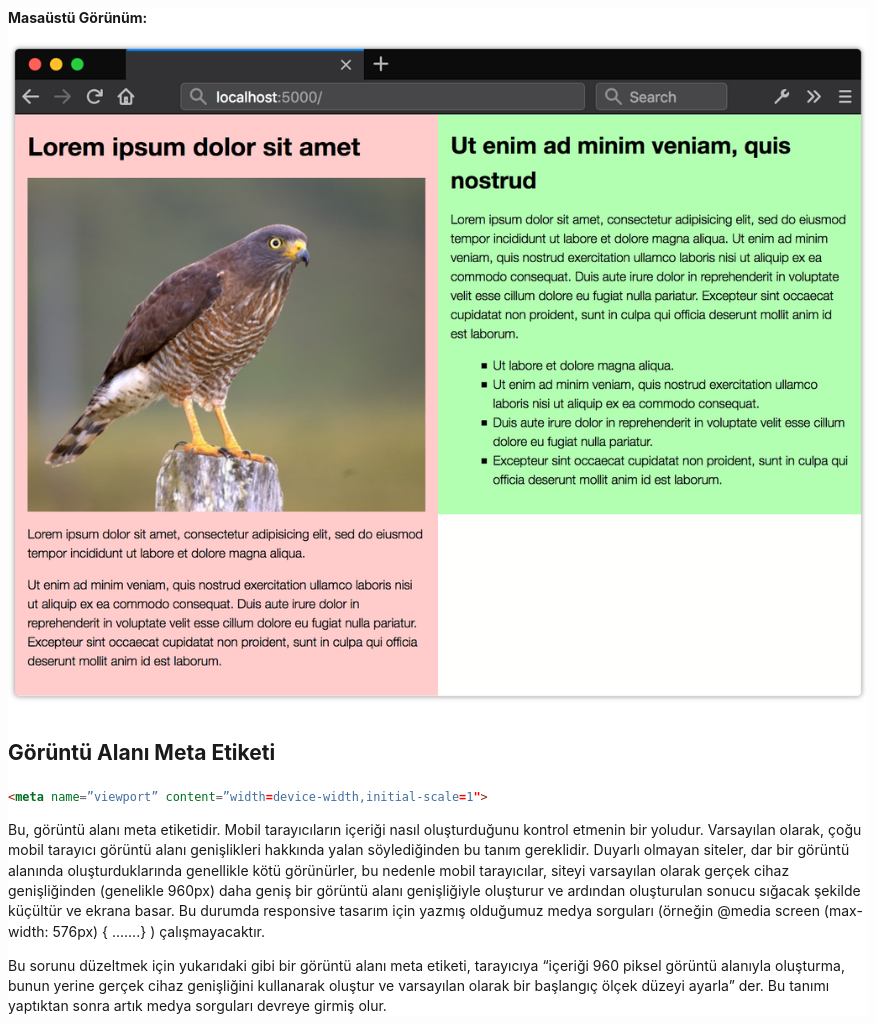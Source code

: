**Masaüstü Görünüm:**

![DesktopView](./DesktopView.png)



## Görüntü Alanı Meta Etiketi
```html
<meta name=”viewport” content=”width=device-width,initial-scale=1">
```

Bu, görüntü alanı meta etiketidir. Mobil tarayıcıların içeriği nasıl oluşturduğunu kontrol etmenin bir yoludur. Varsayılan olarak, çoğu mobil tarayıcı görüntü alanı genişlikleri hakkında yalan söylediğinden bu tanım gereklidir. Duyarlı olmayan siteler, dar bir görüntü alanında oluşturduklarında genellikle kötü görünürler, bu nedenle mobil tarayıcılar, siteyi varsayılan olarak gerçek cihaz genişliğinden (genelikle 960px) daha geniş bir görüntü alanı genişliğiyle oluşturur ve ardından oluşturulan sonucu sığacak şekilde küçültür ve ekrana basar. Bu durumda responsive tasarım için yazmış olduğumuz medya sorguları (örneğin @media screen (max-width: 576px) { …….} ) çalışmayacaktır.

Bu sorunu düzeltmek için yukarıdaki gibi bir görüntü alanı meta etiketi, tarayıcıya “içeriği 960 piksel görüntü alanıyla oluşturma, bunun yerine gerçek cihaz genişliğini kullanarak oluştur ve varsayılan olarak bir başlangıç ölçek düzeyi ayarla” der. Bu tanımı yaptıktan sonra artık medya sorguları devreye girmiş olur.
